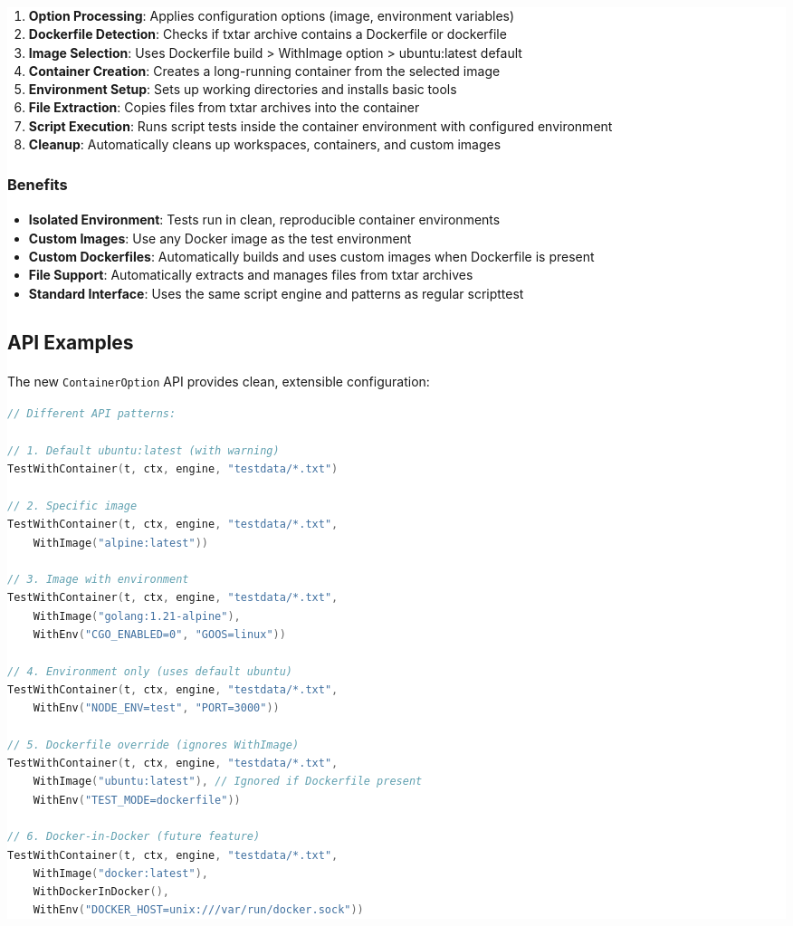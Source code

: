 1. **Option Processing**: Applies configuration options (image, environment variables)
2. **Dockerfile Detection**: Checks if txtar archive contains a Dockerfile or dockerfile
3. **Image Selection**: Uses Dockerfile build > WithImage option > ubuntu:latest default
4. **Container Creation**: Creates a long-running container from the selected image
5. **Environment Setup**: Sets up working directories and installs basic tools
6. **File Extraction**: Copies files from txtar archives into the container
7. **Script Execution**: Runs script tests inside the container environment with configured environment
8. **Cleanup**: Automatically cleans up workspaces, containers, and custom images

### Benefits

- **Isolated Environment**: Tests run in clean, reproducible container environments
- **Custom Images**: Use any Docker image as the test environment
- **Custom Dockerfiles**: Automatically builds and uses custom images when Dockerfile is present
- **File Support**: Automatically extracts and manages files from txtar archives
- **Standard Interface**: Uses the same script engine and patterns as regular scripttest

## API Examples

The new `ContainerOption` API provides clean, extensible configuration:

```go
// Different API patterns:

// 1. Default ubuntu:latest (with warning)
TestWithContainer(t, ctx, engine, "testdata/*.txt")

// 2. Specific image
TestWithContainer(t, ctx, engine, "testdata/*.txt", 
    WithImage("alpine:latest"))

// 3. Image with environment
TestWithContainer(t, ctx, engine, "testdata/*.txt",
    WithImage("golang:1.21-alpine"),
    WithEnv("CGO_ENABLED=0", "GOOS=linux"))

// 4. Environment only (uses default ubuntu)
TestWithContainer(t, ctx, engine, "testdata/*.txt",
    WithEnv("NODE_ENV=test", "PORT=3000"))

// 5. Dockerfile override (ignores WithImage)
TestWithContainer(t, ctx, engine, "testdata/*.txt",
    WithImage("ubuntu:latest"), // Ignored if Dockerfile present
    WithEnv("TEST_MODE=dockerfile"))

// 6. Docker-in-Docker (future feature)
TestWithContainer(t, ctx, engine, "testdata/*.txt",
    WithImage("docker:latest"),
    WithDockerInDocker(),
    WithEnv("DOCKER_HOST=unix:///var/run/docker.sock"))
```
